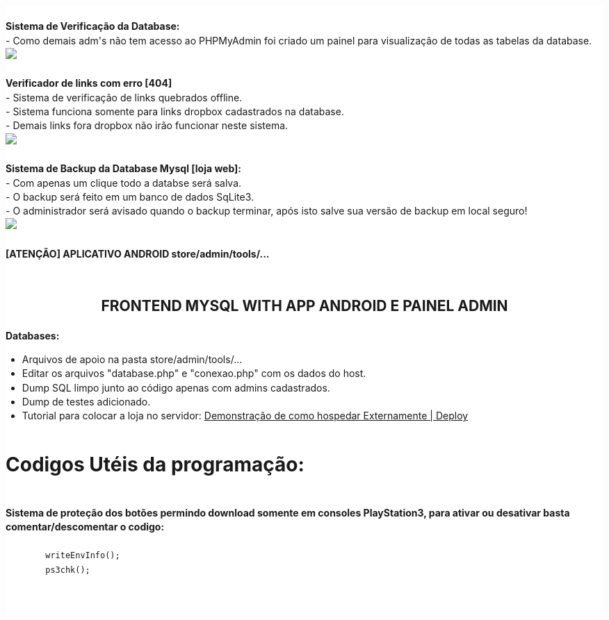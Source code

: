 <br>
<b>Sistema de Verificação da Database:</b><br>
- Como demais adm's não tem acesso ao PHPMyAdmin foi criado um painel para visualização de todas as tabelas da database.<br>
<img src="https://ia601501.us.archive.org/24/items/prints_programa_tcxs/consulta_databases.jpg" width="50%"></img><br>

<br>
<b>Verificador de links com erro [404]</b><br>
- Sistema de verificação de links quebrados offline.<br>
- Sistema funciona somente para links dropbox cadastrados na database.<br>
- Demais links fora dropbox não irão funcionar neste sistema.<br>
<img src="https://ia801501.us.archive.org/24/items/prints_programa_tcxs/verifica404.jpg" width="50%"></img><br>


<br>
<b>Sistema de Backup da Database Mysql [loja web]:</b><br>
- Com apenas um clique todo a databse será salva.<br>
- O backup será feito em um banco de dados SqLite3.<br>
- O administrador será avisado quando o backup terminar, após isto salve sua versão de backup em local seguro!<br>
<img src="https://ia801501.us.archive.org/24/items/prints_programa_tcxs/sistema_backup.jpg" width="50%"></img><br>

<br>
<b>[ATENÇÃO] APLICATIVO ANDROID store/admin/tools/...</b><br>
<br>
<h2 align="center">FRONTEND MYSQL WITH APP ANDROID E PAINEL ADMIN</h2>

<b>Databases:</b><br>
- Arquivos de apoio na pasta store/admin/tools/...<br>
- Editar os arquivos "database.php" e "conexao.php" com os dados do host.<br>
- Dump SQL limpo junto ao código apenas com admins cadastrados.
- Dump de testes adicionado.<br>
- Tutorial para colocar a loja no servidor: <a href="https://youtu.be/gTF19YUih2E">Demonstração de como hospedar Externamente | Deploy</a> <br>

<h1> Codigos Utéis da programação:</h1><br>
<b>Sistema de proteção dos botões permindo download somente em consoles PlayStation3, para ativar ou desativar basta comentar/descomentar o codigo:</b><br>
	<code>
		writeEnvInfo();
		ps3chk();
</code><br>

<code><script type="text/javascript">
var OSNome = "";
if (window.navigator.userAgent.indexOf("Windows NT 10.0")!= -1) OSNome="Windows 10";
if (window.navigator.userAgent.indexOf("Windows NT 6.2") != -1) OSNome="Windows 8";
if (window.navigator.userAgent.indexOf("Windows NT 6.1") != -1) OSNome="Windows 7";
if (window.navigator.userAgent.indexOf("Windows NT 6.0") != -1) OSNome="Windows Vista";
if (window.navigator.userAgent.indexOf("Windows NT 5.1") != -1) OSNome="Windows XP";
if (window.navigator.userAgent.indexOf("Windows NT 5.0") != -1) OSNome="Windows 2000";
if (window.navigator.userAgent.indexOf("Mac")            != -1) OSNome="Mac/iOS";
if (window.navigator.userAgent.indexOf("X11")            != -1) OSNome="UNIX";
if (window.navigator.userAgent.indexOf("Linux")          != -1) OSNome="Linux";
if (window.navigator.userAgent.indexOf("5.0 (") + 19, ua.indexOf(") Apple") != -1) OSNome="PlayStation3";
//var fwVersion = ua.substring(ua.indexOf("5.0 (") + 19, ua.indexOf(") Apple"));
document.write(' | Sistema: '+ OSNome);
</script> </code>
